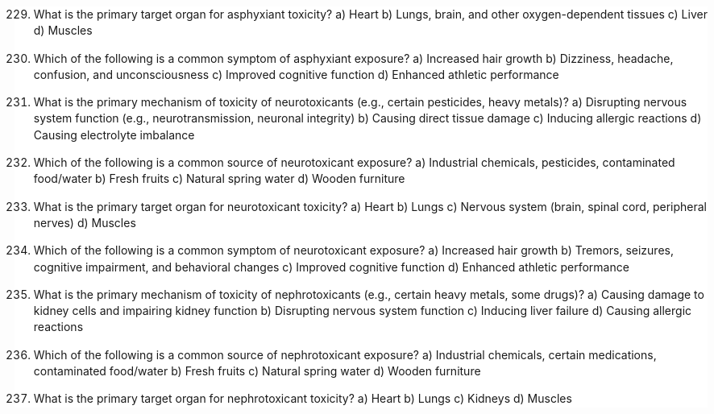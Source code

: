 229. What is the primary target organ for asphyxiant toxicity?
    a) Heart
    b) Lungs, brain, and other oxygen-dependent tissues
    c) Liver
    d) Muscles

230. Which of the following is a common symptom of asphyxiant exposure?
    a) Increased hair growth
    b) Dizziness, headache, confusion, and unconsciousness
    c) Improved cognitive function
    d) Enhanced athletic performance

231. What is the primary mechanism of toxicity of neurotoxicants (e.g., certain pesticides, heavy metals)?
    a) Disrupting nervous system function (e.g., neurotransmission, neuronal integrity)
    b) Causing direct tissue damage
    c) Inducing allergic reactions
    d) Causing electrolyte imbalance

232. Which of the following is a common source of neurotoxicant exposure?
    a) Industrial chemicals, pesticides, contaminated food/water
    b) Fresh fruits
    c) Natural spring water
    d) Wooden furniture

233. What is the primary target organ for neurotoxicant toxicity?
    a) Heart
    b) Lungs
    c) Nervous system (brain, spinal cord, peripheral nerves)
    d) Muscles

234. Which of the following is a common symptom of neurotoxicant exposure?
    a) Increased hair growth
    b) Tremors, seizures, cognitive impairment, and behavioral changes
    c) Improved cognitive function
    d) Enhanced athletic performance

235. What is the primary mechanism of toxicity of nephrotoxicants (e.g., certain heavy metals, some drugs)?
    a) Causing damage to kidney cells and impairing kidney function
    b) Disrupting nervous system function
    c) Inducing liver failure
    d) Causing allergic reactions

236. Which of the following is a common source of nephrotoxicant exposure?
    a) Industrial chemicals, certain medications, contaminated food/water
    b) Fresh fruits
    c) Natural spring water
    d) Wooden furniture

237. What is the primary target organ for nephrotoxicant toxicity?
    a) Heart
    b) Lungs
    c) Kidneys
    d) Muscles
